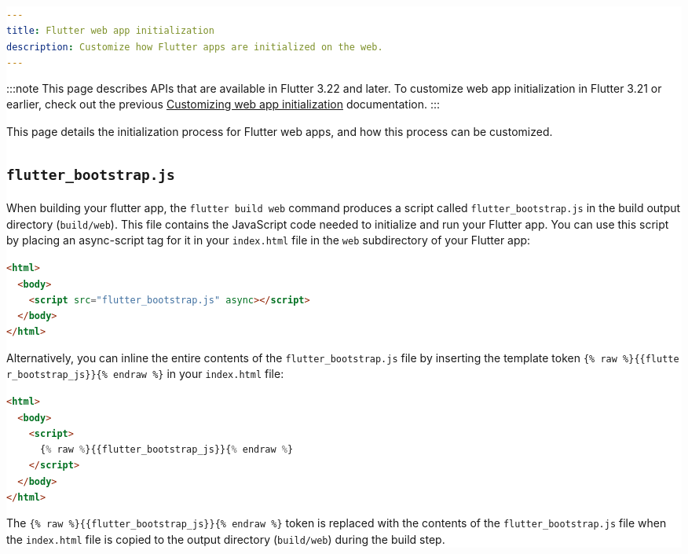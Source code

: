 ```yaml
---
title: Flutter web app initialization
description: Customize how Flutter apps are initialized on the web.
---
```


:::note
This page describes APIs that are available in Flutter 3.22 and later.
To customize web app initialization in Flutter 3.21 or earlier,
check out the previous [Customizing web app initialization][] documentation.
:::

[Customizing web app initialization]: /platform-integration/web/initialization-legacy

This page details the initialization process for Flutter web apps, and
how this process can be customized.

## `flutter_bootstrap.js`

When building your flutter app, the `flutter build web` command produces
a script called `flutter_bootstrap.js` in
the build output directory (`build/web`).
This file contains the JavaScript code needed to initialize and
run your Flutter app.
You can use this script by placing an async-script tag for it in
your `index.html` file in the `web` subdirectory of your Flutter app:

```html highlightLines=3
<html>
  <body>
    <script src="flutter_bootstrap.js" async></script>
  </body>
</html>
```

Alternatively, you can inline the entire contents of
the `flutter_bootstrap.js` file by inserting the
template token `{% raw %}{{flutter_bootstrap_js}}{% endraw %}` in
your `index.html` file:

```html highlightLines=4
<html>
  <body>
    <script>
      {% raw %}{{flutter_bootstrap_js}}{% endraw %}
    </script>
  </body>
</html>
```

The `{% raw %}{{flutter_bootstrap_js}}{% endraw %}` token is
replaced with the contents of the `flutter_bootstrap.js` file when
the `index.html` file is copied to the
output directory (`build/web`) during the build step.


[web-renderers]: /platform-integration/web/renderers
[embedded-mode]: {{site.docs}}/platform-integration/web/embedding-flutter-web/#embedded-mode
[js-promise]: https://developer.mozilla.org/en-US/docs/Web/JavaScript/Reference/Global_Objects/Promise